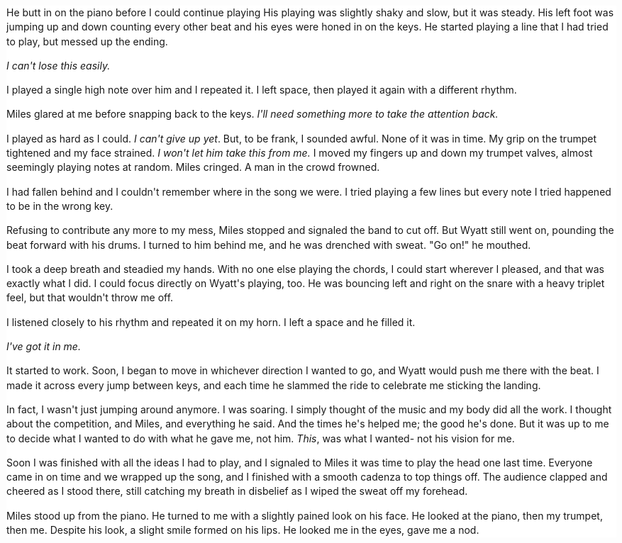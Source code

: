 He butt in on the piano before I could continue playing His playing was slightly shaky and slow, but it was steady. His left foot was jumping up and down counting every other beat and his eyes were honed in on the keys. He started playing a line that I had tried to play, but messed up the ending.

*I can't lose this easily.*

I played a single high note over him and I repeated it. I left space, then played it again with a different rhythm.

Miles glared at me before snapping back to the keys. *I'll need something more to take the attention back.* 

I played as hard as I could. *I can't give up yet*. But, to be frank, I sounded awful. None of it was in time. My grip on the trumpet tightened and my face strained. *I won't let him take this from me.* I moved my fingers up and down my trumpet valves, almost seemingly playing notes at random. Miles cringed. A man in the crowd frowned.

I had fallen behind and I couldn't remember where in the song we were. I tried playing a few lines but every note I tried happened to be in the wrong key.

Refusing to contribute any more to my mess, Miles stopped and signaled the band to cut off. But Wyatt still went on, pounding the beat forward with his drums. I turned to him behind me, and he was drenched with sweat. "Go on!" he mouthed.

I took a deep breath and steadied my hands. With no one else playing the chords, I could start wherever I pleased, and that was exactly what I did. I could focus directly on Wyatt's playing, too. He was bouncing left and right on the snare with a heavy triplet feel, but that wouldn't throw me off.

I listened closely to his rhythm and repeated it on my horn. I left a space and he filled it. 

*I've got it in me.*

It started to work. Soon, I began to move in whichever direction I wanted to go, and Wyatt would push me there with the beat. I made it across every jump between keys, and each time he slammed the ride to celebrate me sticking the landing.

In fact, I wasn't just jumping around anymore. I was soaring. I simply thought of the music and my body did all the work. I thought about the competition, and Miles, and everything he said. And the times he's helped me; the good he's done. But it was up to me to decide what I wanted to do with what he gave me, not him. *This*, was what I wanted- not his vision for me.

Soon I was finished with all the ideas I had to play, and I signaled to Miles it was time to play the head one last time. Everyone came in on time and we wrapped up the song, and I finished with a smooth cadenza to top things off. The audience clapped and cheered as I stood there, still catching my breath in disbelief as I wiped the sweat off my forehead.

Miles stood up from the piano. He turned to me with a slightly pained look on his face. He looked at the piano, then my trumpet, then me. Despite his look, a slight smile formed on his lips. He looked me in the eyes, gave me a nod.